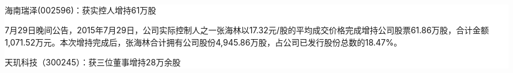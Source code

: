 



    
海南瑞泽(002596)：获实控人增持61万股






























    
7月29日晚间公告，2015年7月29日，公司实际控制人之一张海林以17.32元/股的平均成交价格完成增持公司股票61.86万股，合计金额1,071.52万元。本次增持完成后，张海林合计拥有公司股份4,945.86万股，占公司已发行股份总数的18.47%。






























    
天玑科技（300245）：获三位董事增持28万余股

















